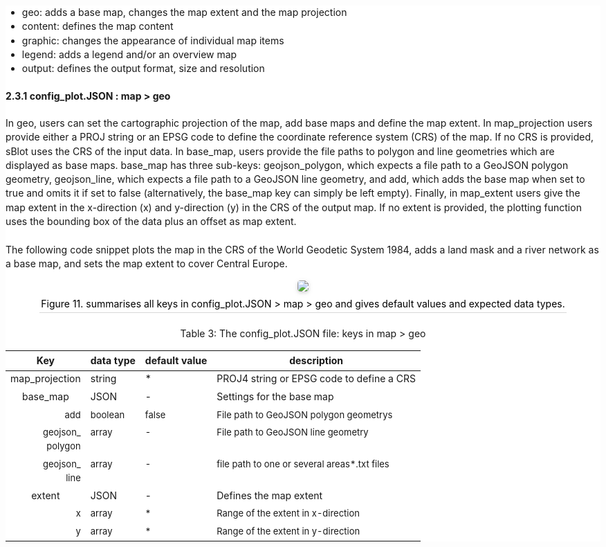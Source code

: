 - geo: adds a base map, changes the map extent and the map projection
- content: defines the map content
- graphic: changes the appearance of individual map items
- legend: adds a legend and/or an overview map
- output: defines the output format, size and resolution

#### 2.3.1 config_plot.JSON : map > geo <a name="mapgeo"></a>

In geo, users can set the cartographic projection of the map, add base maps and define the map extent. In map\_projection users provide either a PROJ string or an EPSG code to define the coordinate reference system (CRS) of the map. If no CRS is provided, sBlot uses the CRS of the input data. In base\_map, users provide the file paths to polygon and line geometries which are displayed as base maps. base\_map has three sub\-keys: geojson\_polygon, which expects a file path to a GeoJSON polygon geometry, geojson\_line, which expects a file path to a GeoJSON line geometry, and add, which adds the base map when set to true and omits it if set to false (alternatively, the base\_map key can simply be left empty). Finally, in map\_extent
users give the map extent in the x-direction (x) and y-direction (y) in the CRS of the output map. If no extent is provided, the plotting function uses the bounding box of the data plus an offset as map extent. 
<br/>
<br/>
The following code snippet plots the map in the CRS of the World Geodetic System 1984, adds a land mask and a river network as a base map, and sets the map extent to cover Central Europe.
<center>
    <img style="border-radius: 0.3125em;
    box-shadow: 0 2px 4px 0 rgba(34,36,38,.12),0 2px 10px 0 rgba(34,36,38,.08);" 
    src="images/mapgeo.jpg">
    <br>
    <div style="color:orange; border-bottom: 1px solid #d9d9d9;
    display: inline-block;
    color: black;
    padding: 2px;">Figure 11. summarises all keys in config_plot.JSON > map > geo and gives default values and
expected data types.</div>
</center>
<br/>
<center>Table 3: The config_plot.JSON file: keys in map > geo</center>

|<center>Key</center>| data type|default value| description
| -----------:| ---------|-----| ----|
|<center>map\_projection</center>|string|*|PROJ4 string or EPSG code to define a CRS| 
|<center>base_map</center>|JSON|-|Settings for the base map|
| <font size=2>add</font>| <font size=2>boolean</front>       | <font size=2>false<font> |<font size=2> File path to GeoJSON polygon geometrys</font>|
| <font size=2>geojson_<br>polygon</font>| <font size=2>array</front>| <font size=2>-<font> |<font size=2> File path to GeoJSON line geometry</font>|
| <font size=2>geojson\_<br>line</font>| <font size=2>array</front>       | <font size=2>-<font> |<font size=2>file path to one or several areas\*.txt files</font>|
|<center>extent</center>|JSON|-|Defines the map extent|
|<font size=2>x</font>| <font size=2>array</front>| <font size=2>\*<font> |<font size=2> Range of the extent in x\-direction</font>|
|<font size=2>y</font>| <font size=2>array</front>| <font size=2>\*<font> |<font size=2>Range of the extent in y\-direction</font>|
